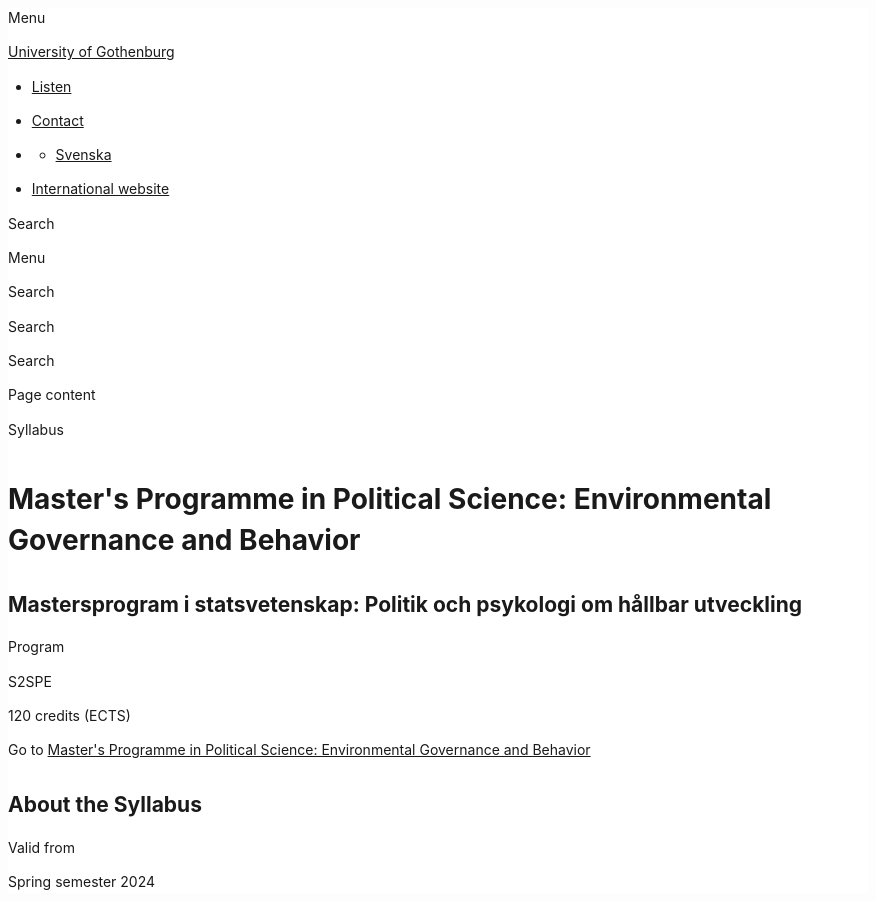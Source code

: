 Menu

[University of Gothenburg](/en)

- [Listen](//app-eu.readspeaker.com/cgi-bin/rsent?customerid=9467&lang=en_uk&readclass=region--content&url=https%3A%2F%2Fwww.gu.se%2Fen%2Fstudy-gothenburg%2Fmasters-programme-in-political-science-environmental-governance-and-behavior-s2spe%2Fsyllabus%2F99f66653-11f0-11ef-a272-18dd79e54a0c "Listen with ReadSpeaker")

- [Contact](/en/contact)

- - [Svenska](/studera/hitta-utbildning/mastersprogram-i-statsvetenskap-politik-och-psykologi-om-hallbar-utveckling-s2spe/utbildningsplan/99f66653-11f0-11ef-a272-18dd79e54a0c)
- [International website](/en/study-gothenburg/masters-programme-in-political-science-environmental-governance-and-behavior-s2spe/syllabus/99f66653-11f0-11ef-a272-18dd79e54a0c)

Search


Menu


Search


Search

Search

Page content

Syllabus


# Master's Programme in Political Science: Environmental Governance and Behavior

## Mastersprogram i statsvetenskap: Politik och psykologi om hållbar utveckling

Program


S2SPE


120 credits (ECTS)


Go to
[Master's Programme in Political Science: Environmental Governance and Behavior](/en/study-gothenburg/masters-programme-in-political-science-environmental-governance-and-behavior-s2spe)

## About the Syllabus

Valid from


Spring semester 2024
